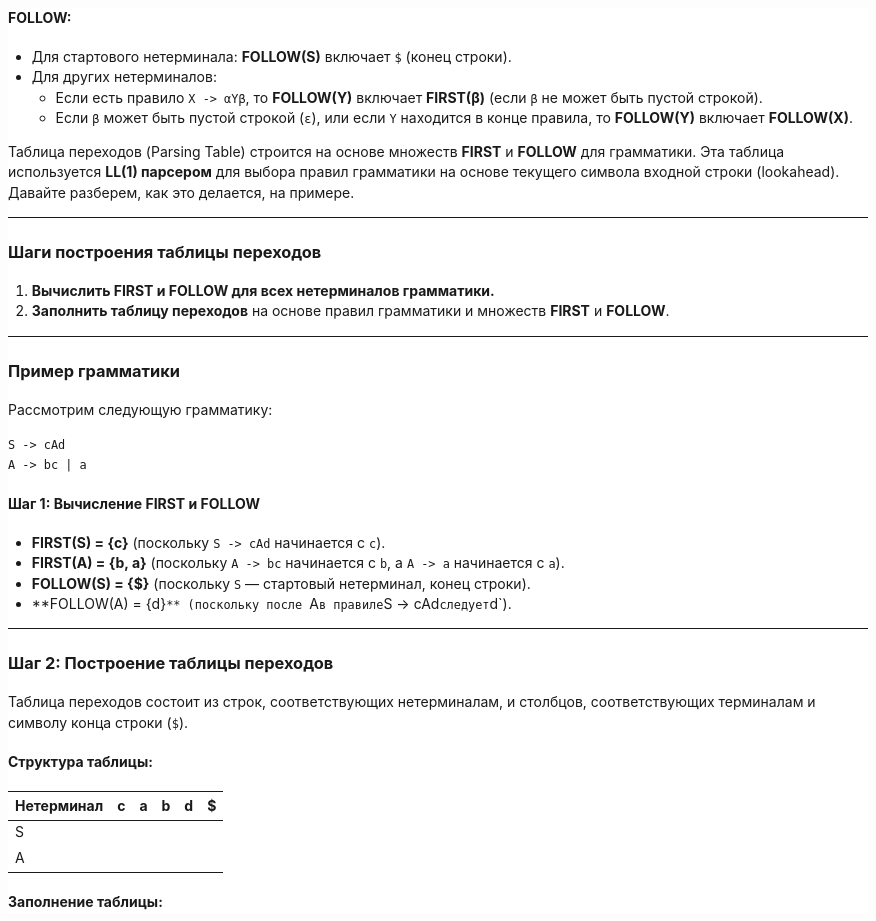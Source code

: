 #### **FOLLOW:**
- Для стартового нетерминала: **FOLLOW(S)** включает `$` (конец строки).
- Для других нетерминалов:
  - Если есть правило `X -> αYβ`, то **FOLLOW(Y)** включает **FIRST(β)** (если `β` не может быть пустой строкой).
  - Если `β` может быть пустой строкой (`ε`), или если `Y` находится в конце правила, то **FOLLOW(Y)** включает **FOLLOW(X)**.




Таблица переходов (Parsing Table) строится на основе множеств **FIRST** и **FOLLOW** для грамматики. Эта таблица используется **LL(1) парсером** для выбора правил грамматики на основе текущего символа входной строки (lookahead). Давайте разберем, как это делается, на примере.

---

### **Шаги построения таблицы переходов**

1. **Вычислить FIRST и FOLLOW для всех нетерминалов грамматики.**
2. **Заполнить таблицу переходов** на основе правил грамматики и множеств **FIRST** и **FOLLOW**.

---

### **Пример грамматики**

Рассмотрим следующую грамматику:
```
S -> cAd
A -> bc | a
```

#### Шаг 1: Вычисление FIRST и FOLLOW

- **FIRST(S) = {c}** (поскольку `S -> cAd` начинается с `c`).
- **FIRST(A) = {b, a}** (поскольку `A -> bc` начинается с `b`, а `A -> a` начинается с `a`).
- **FOLLOW(S) = {$}** (поскольку `S` — стартовый нетерминал, конец строки).
- **FOLLOW(A) = {d}`** (поскольку после `A` в правиле `S -> cAd` следует `d`).

---

### **Шаг 2: Построение таблицы переходов**

Таблица переходов состоит из строк, соответствующих нетерминалам, и столбцов, соответствующих терминалам и символу конца строки (`$`).

#### Структура таблицы:

| Нетерминал | c   | a   | b   | d   | $   |
|------------|-----|-----|-----|-----|-----|
| S          |     |     |     |     |     |
| A          |     |     |     |     |     |

#### Заполнение таблицы:
